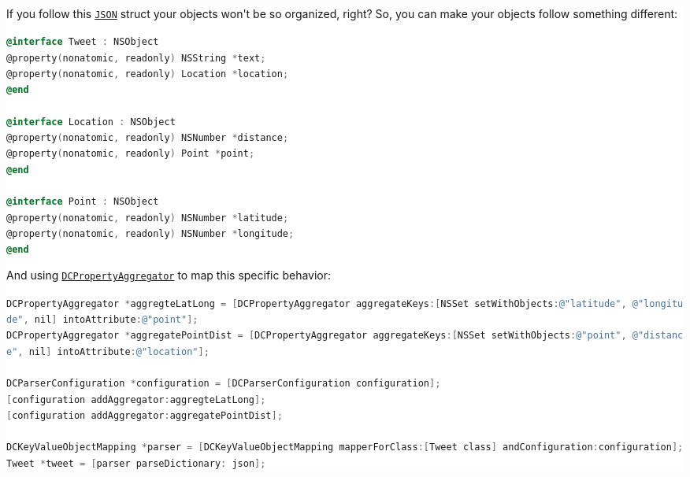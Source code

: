 If you follow this [`JSON`][JSON] struct your objects won't be so organized, right?
So, you can make your objects follow something different:
```objective-c
@interface Tweet : NSObject
@property(nonatomic, readonly) NSString *text;
@property(nonatomic, readonly) Location *location;
@end

@interface Location : NSObject
@property(nonatomic, readonly) NSNumber *distance;
@property(nonatomic, readonly) Point *point;
@end

@interface Point : NSObject
@property(nonatomic, readonly) NSNumber *latitude;
@property(nonatomic, readonly) NSNumber *longitude;
@end
```

And using [`DCPropertyAggregator`][DCPropertyAggregator] to map this specific behavior:
```objective-c
DCPropertyAggregator *aggregteLatLong = [DCPropertyAggregator aggregateKeys:[NSSet setWithObjects:@"latitude", @"longitude", nil] intoAttribute:@"point"];
DCPropertyAggregator *aggregatePointDist = [DCPropertyAggregator aggregateKeys:[NSSet setWithObjects:@"point", @"distance", nil] intoAttribute:@"location"];

DCParserConfiguration *configuration = [DCParserConfiguration configuration];
[configuration addAggregator:aggregteLatLong];
[configuration addAggregator:aggregatePointDist];

DCKeyValueObjectMapping *parser = [DCKeyValueObjectMapping mapperForClass:[Tweet class] andConfiguration:configuration];
Tweet *tweet = [parser parseDictionary: json];
```

[NSJSONSerialization]: http://developer.apple.com/library/ios/#documentation/Foundation/Reference/NSJSONSerialization_Class/Reference/Reference.html
[JSONKit]: https://github.com/johnezang/JSONKit
[NSXMLParser]: https://developer.apple.com/library/mac/#documentation/Cocoa/Reference/Foundation/Classes/NSXMLParser_Class/Reference/Reference.html
[NSDictionary]: http://developer.apple.com/mac/library/documentation/Cocoa/Reference/Foundation/Classes/NSDictionary_Class/index.html
[NSArray]: http://developer.apple.com/mac/library/documentation/Cocoa/Reference/Foundation/Classes/NSArray_Class/index.html
[NSString]: http://developer.apple.com/mac/library/documentation/Cocoa/Reference/Foundation/Classes/NSString_Class/index.html
[NSURL]: https://developer.apple.com/library/mac/#documentation/Cocoa/Reference/Foundation/Classes/NSURL_Class/Reference/Reference.html
[JSON]: http://www.json.org/
[plist]: http://wikipedia.org/wiki/Property_list
[XML]: http://wikipedia.org/wiki/XML
[NSDate]: https://developer.apple.com/library/mac/#documentation/Cocoa/Reference/Foundation/Classes/NSDate_Class/Reference/Reference.html
[DCArrayMapping]: https://github.com/dchohfi/KeyValueObjectMapping/blob/master/KeyValueObjectMapping/DCArrayMapping.h
[DCPropertyAggregator]: https://github.com/dchohfi/KeyValueObjectMapping/blob/master/KeyValueObjectMapping/DCPropertyAggregator.h
[DCParserConfiguration]: https://github.com/dchohfi/KeyValueObjectMapping/blob/master/KeyValueObjectMapping/DCParserConfiguration.h
[DCObjectMapping]: https://github.com/dchohfi/KeyValueObjectMapping/blob/master/KeyValueObjectMapping/DCObjectMapping.h
[iOS-Universal-Framework]: https://github.com/kstenerud/iOS-Universal-Framework
[CocoaPods]: http://cocoapods.org